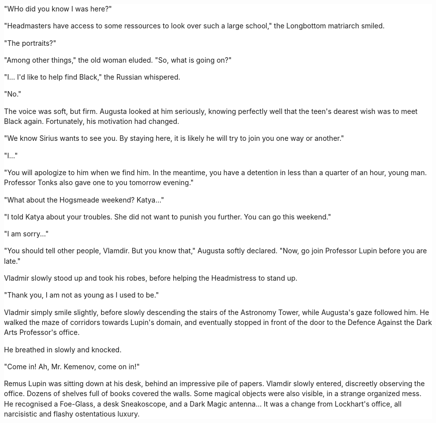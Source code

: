 "WHo did you know I was here?"

"Headmasters have access to some ressources to look over such a large school," the Longbottom matriarch smiled.

"The portraits?"

"Among other things," the old woman eluded.
"So, what is going on?"

"I...
I'd like to help find Black," the Russian whispered.

"No."

The voice was soft, but firm.
Augusta looked at him seriously, knowing perfectly well that the teen's dearest wish was to meet Black again.
Fortunately, his motivation had changed.

"We know Sirius wants to see you.
By staying here, it is likely he will try to join you one way or another."

"I..."

"You will apologize to him when we find him.
In the meantime, you have a detention in less than a quarter of an hour, young man.
Professor Tonks also gave one to you tomorrow evening."

"What about the Hogsmeade weekend?
Katya..."

"I told Katya about your troubles.
She did not want to punish you further.
You can go this weekend."

"I am sorry..."

"You should tell other people, Vlamdir.
But you know that," Augusta softly declared.
"Now, go join Professor Lupin before you are late."

Vladmir slowly stood up and took his robes, before helping the Headmistress to stand up.

"Thank you, I am not as young as I used to be."

Vladmir simply smile slightly, before slowly descending the stairs of the Astronomy Tower, while Augusta's gaze followed him.
He walked the maze of corridors towards Lupin's domain, and eventually stopped in front of the door to the Defence Against the Dark Arts Professor's office.

He breathed in slowly and knocked.

"Come in!
Ah, Mr. Kemenov, come on in!"

Remus Lupin was sitting down at his desk, behind an impressive pile of papers.
Vlamdir slowly entered, discreetly observing the office.
Dozens of shelves full of books covered the walls.
Some magical objects were also visible, in a strange organized mess.
He recognised a Foe-Glass, a desk Sneakoscope, and a Dark Magic antenna...
It was a change from Lockhart's office, all narcisistic and flashy ostentatious luxury.
